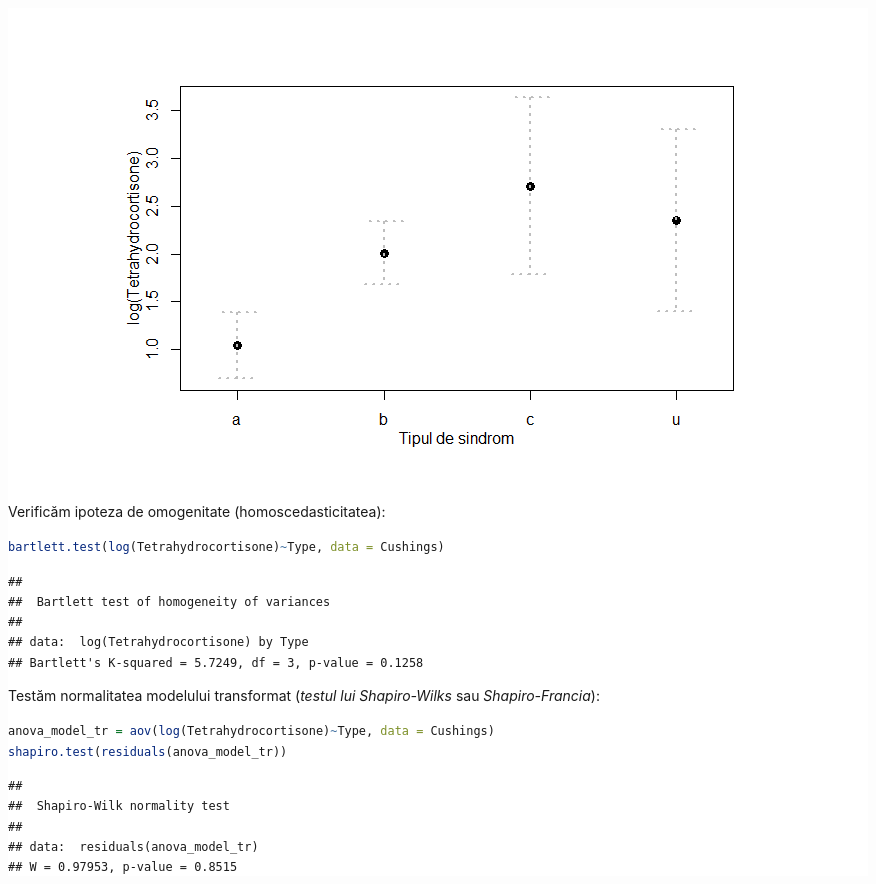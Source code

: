 <img src="Lab_5_files/figure-html/unnamed-chunk-14-1.png" style="display: block; margin: auto;" />

Verificăm ipoteza de omogenitate (homoscedasticitatea):


```r
bartlett.test(log(Tetrahydrocortisone)~Type, data = Cushings)
```

```
## 
## 	Bartlett test of homogeneity of variances
## 
## data:  log(Tetrahydrocortisone) by Type
## Bartlett's K-squared = 5.7249, df = 3, p-value = 0.1258
```

Testăm normalitatea modelului transformat (*testul lui Shapiro-Wilks* sau *Shapiro-Francia*):


```r
anova_model_tr = aov(log(Tetrahydrocortisone)~Type, data = Cushings)
shapiro.test(residuals(anova_model_tr))
```

```
## 
## 	Shapiro-Wilk normality test
## 
## data:  residuals(anova_model_tr)
## W = 0.97953, p-value = 0.8515
```
